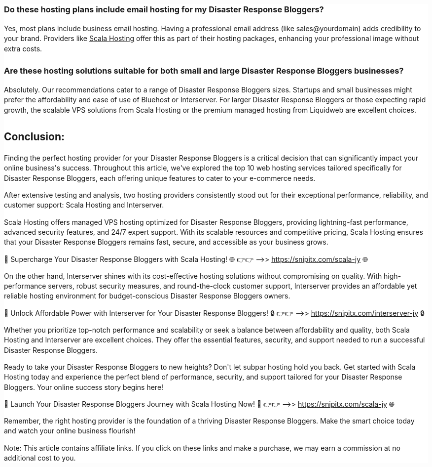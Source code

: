 ### Do these hosting plans include email hosting for my Disaster Response Bloggers? 
Yes, most plans include business email hosting. Having a professional email address (like sales@yourdomain) adds credibility to your brand. Providers like [Scala Hosting](https://snipitx.com/scala-jy) offer this as part of their hosting packages, enhancing your professional image without extra costs.

### Are these hosting solutions suitable for both small and large Disaster Response Bloggers businesses? 
Absolutely. Our recommendations cater to a range of Disaster Response Bloggers sizes. Startups and small businesses might prefer the affordability and ease of use of Bluehost or Interserver. For larger Disaster Response Bloggers or those expecting rapid growth, the scalable VPS solutions from Scala Hosting or the premium managed hosting from Liquidweb are excellent choices.

## Conclusion:

Finding the perfect hosting provider for your Disaster Response Bloggers is a critical decision that can significantly impact your online business's success. Throughout this article, we've explored the top 10 web hosting services tailored specifically for Disaster Response Bloggers, each offering unique features to cater to your e-commerce needs.

After extensive testing and analysis, two hosting providers consistently stood out for their exceptional performance, reliability, and customer support: Scala Hosting and Interserver.

Scala Hosting offers managed VPS hosting optimized for Disaster Response Bloggers, providing lightning-fast performance, advanced security features, and 24/7 expert support. With its scalable resources and competitive pricing, Scala Hosting ensures that your Disaster Response Bloggers remains fast, secure, and accessible as your business grows.

🚀 Supercharge Your Disaster Response Bloggers with Scala Hosting! 🌐
👉👉 -->> https://snipitx.com/scala-jy 🌐

On the other hand, Interserver shines with its cost-effective hosting solutions without compromising on quality. With high-performance servers, robust security measures, and round-the-clock customer support, Interserver provides an affordable yet reliable hosting environment for budget-conscious Disaster Response Bloggers owners.

💸 Unlock Affordable Power with Interserver for Your Disaster Response Bloggers! 🔒
👉👉 -->> https://snipitx.com/interserver-jy 🔒

Whether you prioritize top-notch performance and scalability or seek a balance between affordability and quality, both Scala Hosting and Interserver are excellent choices. They offer the essential features, security, and support needed to run a successful Disaster Response Bloggers.

Ready to take your Disaster Response Bloggers to new heights? Don't let subpar hosting hold you back. Get started with Scala Hosting today and experience the perfect blend of performance, security, and support tailored for your Disaster Response Bloggers. Your online success story begins here!

🚀 Launch Your Disaster Response Bloggers Journey with Scala Hosting Now! 🌟
👉👉 -->> https://snipitx.com/scala-jy 🌐

Remember, the right hosting provider is the foundation of a thriving Disaster Response Bloggers. Make the smart choice today and watch your online business flourish!

Note: This article contains affiliate links. If you click on these links and make a purchase, we may earn a commission at no additional cost to you.